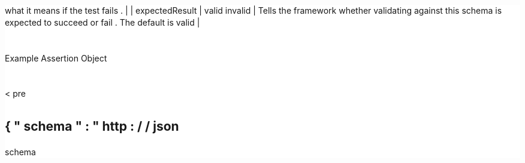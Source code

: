 what
it
means
if
the
test
fails
.
|
|
expectedResult
|
valid
invalid
|
Tells
the
framework
whether
validating
against
this
schema
is
expected
to
succeed
or
fail
.
The
default
is
valid
|
#
#
#
Example
Assertion
Object
#
#
#
<
pre
>
{
"
schema
"
:
"
http
:
/
/
json
-
schema